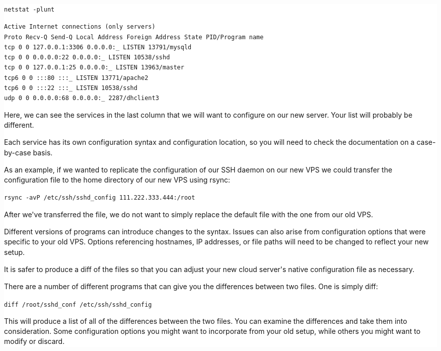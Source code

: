 ```
netstat -plunt
```

```
Active Internet connections (only servers)
Proto Recv-Q Send-Q Local Address Foreign Address State PID/Program name
tcp 0 0 127.0.0.1:3306 0.0.0.0:_ LISTEN 13791/mysqld  
tcp 0 0 0.0.0.0:22 0.0.0.0:_ LISTEN 10538/sshd  
tcp 0 0 127.0.0.1:25 0.0.0.0:_ LISTEN 13963/master  
tcp6 0 0 :::80 :::_ LISTEN 13771/apache2  
tcp6 0 0 :::22 :::_ LISTEN 10538/sshd  
udp 0 0 0.0.0.0:68 0.0.0.0:_ 2287/dhclient3
```

Here, we can see the services in the last column that we will want to configure on our new server. Your list will probably be different.

Each service has its own configuration syntax and configuration location, so you will need to check the documentation on a case-by-case basis.


As an example, if we wanted to replicate the configuration of our SSH daemon on our new VPS we could transfer the configuration file to the home directory of our new VPS using rsync:

```
rsync -avP /etc/ssh/sshd_config 111.222.333.444:/root
```


After we've transferred the file, we do not want to simply replace the default file with the one from our old VPS.

Different versions of programs can introduce changes to the syntax. Issues can also arise from configuration options that were specific to your old VPS. Options referencing hostnames, IP addresses, or file paths will need to be changed to reflect your new setup.


It is safer to produce a diff of the files so that you can adjust your new cloud server's native configuration file as necessary.

There are a number of different programs that can give you the differences between two files. One is simply diff:

```
diff /root/sshd_conf /etc/ssh/sshd_config
```

This will produce a list of all of the differences between the two files. You can examine the differences and take them into consideration. Some configuration options you might want to incorporate from your old setup, while others you might want to modify or discard.